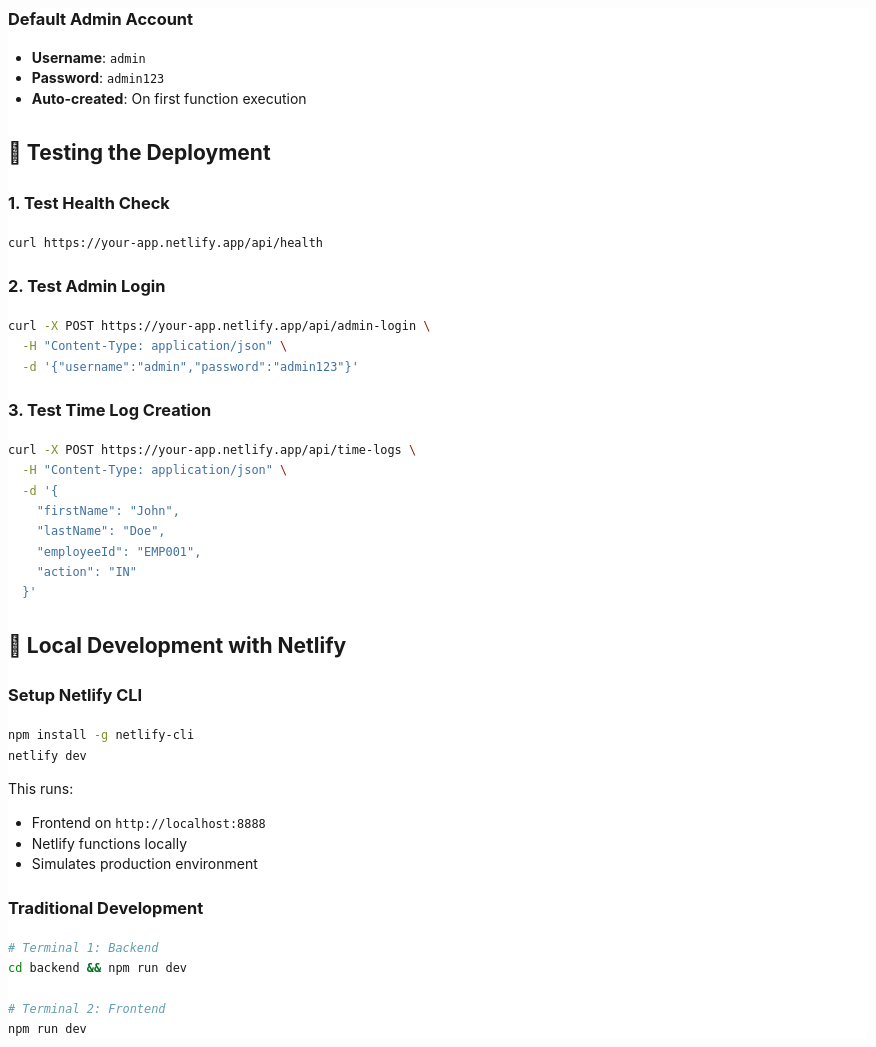### Default Admin Account
- **Username**: `admin`
- **Password**: `admin123`
- **Auto-created**: On first function execution

## 🧪 Testing the Deployment

### 1. Test Health Check
```bash
curl https://your-app.netlify.app/api/health
```

### 2. Test Admin Login
```bash
curl -X POST https://your-app.netlify.app/api/admin-login \
  -H "Content-Type: application/json" \
  -d '{"username":"admin","password":"admin123"}'
```

### 3. Test Time Log Creation
```bash
curl -X POST https://your-app.netlify.app/api/time-logs \
  -H "Content-Type: application/json" \
  -d '{
    "firstName": "John",
    "lastName": "Doe", 
    "employeeId": "EMP001",
    "action": "IN"
  }'
```

## 🔧 Local Development with Netlify

### Setup Netlify CLI
```bash
npm install -g netlify-cli
netlify dev
```

This runs:
- Frontend on `http://localhost:8888`
- Netlify functions locally
- Simulates production environment

### Traditional Development
```bash
# Terminal 1: Backend
cd backend && npm run dev

# Terminal 2: Frontend  
npm run dev
```
